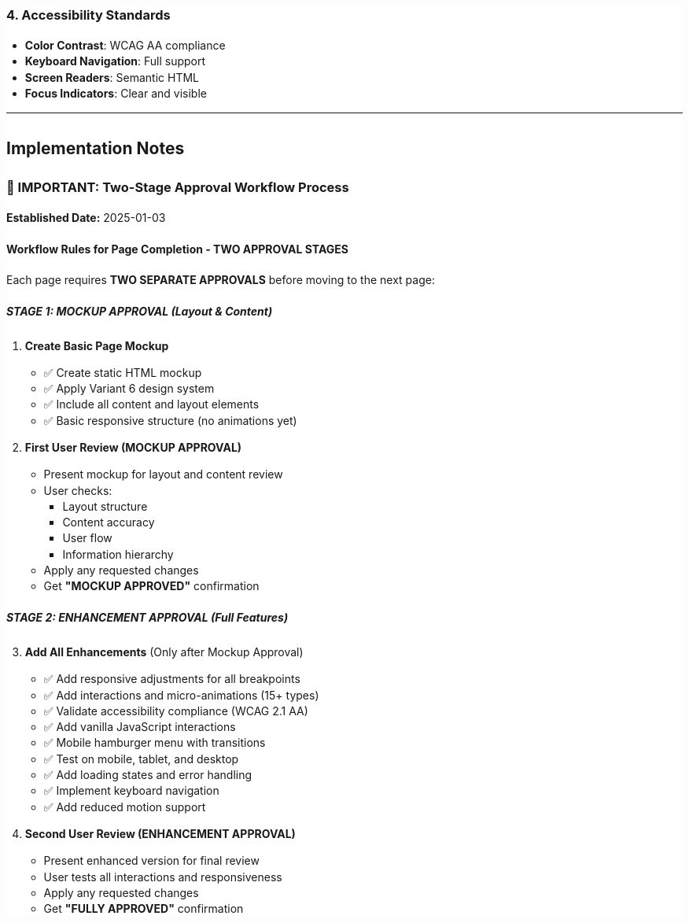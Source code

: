 ### 4. Accessibility Standards

- **Color Contrast**: WCAG AA compliance
- **Keyboard Navigation**: Full support
- **Screen Readers**: Semantic HTML
- **Focus Indicators**: Clear and visible

---

## Implementation Notes

### 🔴 IMPORTANT: Two-Stage Approval Workflow Process

**Established Date:** 2025-01-03

#### Workflow Rules for Page Completion - TWO APPROVAL STAGES

Each page requires **TWO SEPARATE APPROVALS** before moving to the next page:

##### STAGE 1: MOCKUP APPROVAL (Layout & Content)

1. **Create Basic Page Mockup**
   - ✅ Create static HTML mockup
   - ✅ Apply Variant 6 design system
   - ✅ Include all content and layout elements
   - ✅ Basic responsive structure (no animations yet)

2. **First User Review (MOCKUP APPROVAL)**
   - Present mockup for layout and content review
   - User checks:
     - Layout structure
     - Content accuracy
     - User flow
     - Information hierarchy
   - Apply any requested changes
   - Get **"MOCKUP APPROVED"** confirmation

##### STAGE 2: ENHANCEMENT APPROVAL (Full Features)

3. **Add All Enhancements** (Only after Mockup Approval)
   - ✅ Add responsive adjustments for all breakpoints
   - ✅ Add interactions and micro-animations (15+ types)
   - ✅ Validate accessibility compliance (WCAG 2.1 AA)
   - ✅ Add vanilla JavaScript interactions
   - ✅ Mobile hamburger menu with transitions
   - ✅ Test on mobile, tablet, and desktop
   - ✅ Add loading states and error handling
   - ✅ Implement keyboard navigation
   - ✅ Add reduced motion support

4. **Second User Review (ENHANCEMENT APPROVAL)**
   - Present enhanced version for final review
   - User tests all interactions and responsiveness
   - Apply any requested changes
   - Get **"FULLY APPROVED"** confirmation
